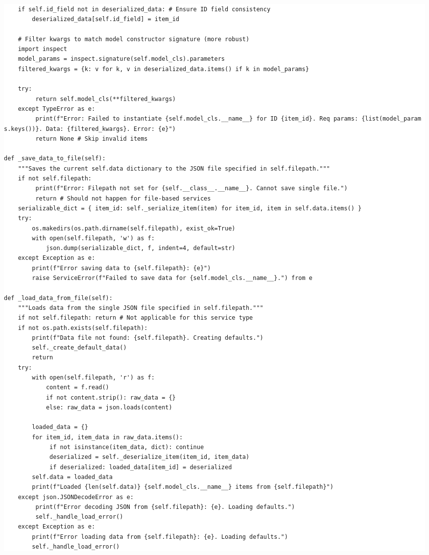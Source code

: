         if self.id_field not in deserialized_data: # Ensure ID field consistency
            deserialized_data[self.id_field] = item_id

        # Filter kwargs to match model constructor signature (more robust)
        import inspect
        model_params = inspect.signature(self.model_cls).parameters
        filtered_kwargs = {k: v for k, v in deserialized_data.items() if k in model_params}

        try:
             return self.model_cls(**filtered_kwargs)
        except TypeError as e:
             print(f"Error: Failed to instantiate {self.model_cls.__name__} for ID {item_id}. Req params: {list(model_params.keys())}. Data: {filtered_kwargs}. Error: {e}")
             return None # Skip invalid items

    def _save_data_to_file(self):
        """Saves the current self.data dictionary to the JSON file specified in self.filepath."""
        if not self.filepath:
             print(f"Error: Filepath not set for {self.__class__.__name__}. Cannot save single file.")
             return # Should not happen for file-based services
        serializable_dict = { item_id: self._serialize_item(item) for item_id, item in self.data.items() }
        try:
            os.makedirs(os.path.dirname(self.filepath), exist_ok=True)
            with open(self.filepath, 'w') as f:
                json.dump(serializable_dict, f, indent=4, default=str)
        except Exception as e:
            print(f"Error saving data to {self.filepath}: {e}")
            raise ServiceError(f"Failed to save data for {self.model_cls.__name__}.") from e

    def _load_data_from_file(self):
        """Loads data from the single JSON file specified in self.filepath."""
        if not self.filepath: return # Not applicable for this service type
        if not os.path.exists(self.filepath):
            print(f"Data file not found: {self.filepath}. Creating defaults.")
            self._create_default_data()
            return
        try:
            with open(self.filepath, 'r') as f:
                content = f.read()
                if not content.strip(): raw_data = {}
                else: raw_data = json.loads(content)

            loaded_data = {}
            for item_id, item_data in raw_data.items():
                 if not isinstance(item_data, dict): continue
                 deserialized = self._deserialize_item(item_id, item_data)
                 if deserialized: loaded_data[item_id] = deserialized
            self.data = loaded_data
            print(f"Loaded {len(self.data)} {self.model_cls.__name__} items from {self.filepath}")
        except json.JSONDecodeError as e:
             print(f"Error decoding JSON from {self.filepath}: {e}. Loading defaults.")
             self._handle_load_error()
        except Exception as e:
            print(f"Error loading data from {self.filepath}: {e}. Loading defaults.")
            self._handle_load_error()

